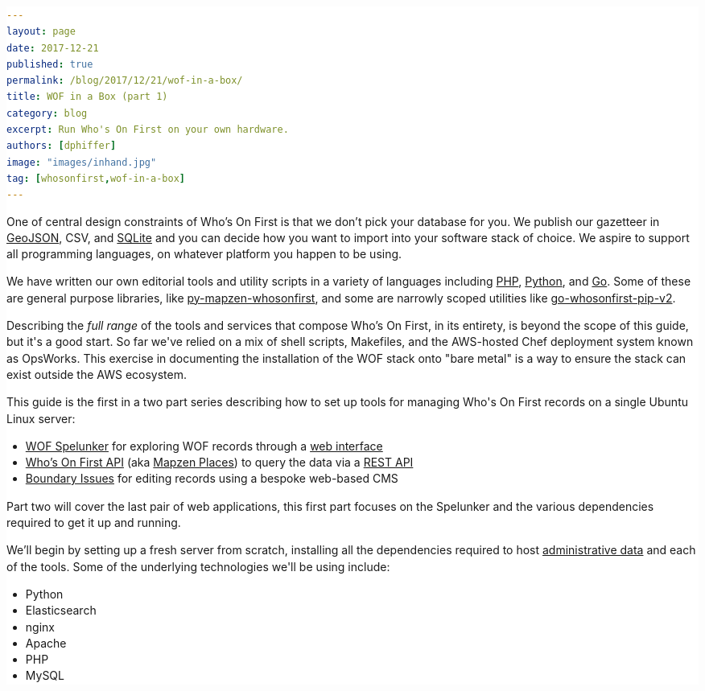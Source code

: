 ```yaml
---
layout: page
date: 2017-12-21
published: true
permalink: /blog/2017/12/21/wof-in-a-box/
title: WOF in a Box (part 1)
category: blog
excerpt: Run Who's On First on your own hardware.
authors: [dphiffer]
image: "images/inhand.jpg"
tag: [whosonfirst,wof-in-a-box]
---
```


One of central design constraints of Who’s On First is that we don’t pick your database for you. We publish our gazetteer in [GeoJSON](https://whosonfirst.mapzen.com/data), CSV, and [SQLite](https://whosonfirst.mapzen.com/sqlite) and you can decide how you want to import into your software stack of choice. We aspire to support all programming languages, on whatever platform you happen to be using.

We have written our own editorial tools and utility scripts in a variety of languages including [PHP](https://github.com/whosonfirst?utf8=%E2%9C%93&q=&type=&language=php), [Python](https://github.com/whosonfirst?utf8=%E2%9C%93&q=&type=&language=python), and [Go](https://github.com/whosonfirst?utf8=%E2%9C%93&q=&type=&language=go). Some of these are general purpose libraries, like [py-mapzen-whosonfirst](https://github.com/whosonfirst/py-mapzen-whosonfirst), and some are narrowly scoped utilities like [go-whosonfirst-pip-v2](https://github.com/whosonfirst/go-whosonfirst-pip-v2).

Describing the *full range* of the tools and services that compose Who’s On First, in its entirety, is beyond the scope of this guide, but it's a good start. So far we've relied on a mix of shell scripts, Makefiles, and the AWS-hosted Chef deployment system known as OpsWorks. This exercise in documenting the installation of the WOF stack onto "bare metal" is a way to ensure the stack can exist outside the AWS ecosystem.

This guide is the first in a two part series describing how to set up tools for managing Who's On First records on a single Ubuntu Linux server:

* [WOF Spelunker](https://github.com/whosonfirst/whosonfirst-www-spelunker/) for exploring WOF records through a [web interface](https://whosonfirst.mapzen.com/spelunker)
* [Who’s On First API](https://github.com/whosonfirst/whosonfirst-www-api/) (aka [Mapzen Places](https://places.mapzen.com/)) to query the data via a [REST API](https://mapzen.com/documentation/places)
* [Boundary Issues](https://github.com/whosonfirst/whosonfirst-www-boundaryissues/) for editing records using a bespoke web-based CMS

Part two will cover the last pair of web applications, this first part focuses on the Spelunker and the various dependencies required to get it up and running.

We’ll begin by setting up a fresh server from scratch, installing all the dependencies required to host [administrative data](https://github.com/whosonfirst-data/whosonfirst-data) and each of the tools. Some of the underlying technologies we'll be using include:

* Python
* Elasticsearch
* nginx
* Apache
* PHP
* MySQL
